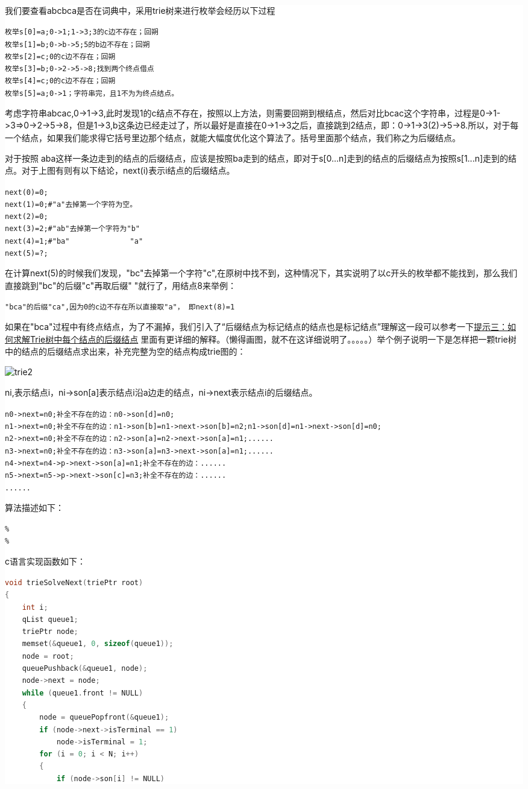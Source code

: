 我们要查看abcbca是否在词典中，采用trie树来进行枚举会经历以下过程

	枚举s[0]=a;0->1;1->3;3的c边不存在；回朔
	枚举s[1]=b;0->b->5;5的b边不存在；回朔
	枚举s[2]=c;0的c边不存在；回朔
	枚举s[3]=b;0->2->5->8;找到两个终点借点
	枚举s[4]=c;0的c边不存在；回朔
	枚举s[5]=a;0->1；字符串完，且1不为为终点结点。

考虑字符串abcac,0->1->3,此时发现1的c结点不存在，按照以上方法，则需要回朔到根结点，然后对比bcac这个字符串，过程是0->1->3=>0->2->5->8，但是1->3,b这条边已经走过了，所以最好是直接在0->1->3之后，直接跳到2结点，即：0->1->3(2)->5->8.所以，对于每一个结点，如果我们能求得它括号里边那个结点，就能大幅度优化这个算法了。括号里面那个结点，我们称之为后缀结点。

对于按照 aba这样一条边走到的结点的后缀结点，应该是按照ba走到的结点，即对于s[0...n]走到的结点的后缀结点为按照s[1...n]走到的结点。对于上图有则有以下结论，next(i)表示i结点的后缀结点。

	next(0)=0;
	next(1)=0;#"a"去掉第一个字符为空。
	next(2)=0;
	next(3)=2;#"ab"去掉第一个字符为"b"
	next(4)=1;#"ba"              "a"
	next(5)=?;
	
在计算next(5)的时候我们发现，"bc"去掉第一个字符"c",在原树中找不到，这种情况下，其实说明了以c开头的枚举都不能找到，那么我们直接跳到"bc"的后缀"c"再取后缀" "就行了，用结点8来举例：

	"bca"的后缀"ca",因为0的c边不存在所以直接取"a"， 即next(8)=1

如果在"bca"过程中有终点结点，为了不漏掉，我们引入了“后缀结点为标记结点的结点也是标记结点”理解这一段可以参考一下[提示三：如何求解Trie树中每个结点的后缀结点](http://hihocoder.com/problemset/problem/1036) 里面有更详细的解释。（懒得画图，就不在这详细说明了。。。。。）举个例子说明一下是怎样把一颗trie树中的结点的后缀结点求出来，补充完整为空的结点构成trie图的：

![trie2](http://xiejun901.qiniudn.com/hihocoder1036trie2.jpg)

ni,表示结点i，ni->son[a]表示结点i沿a边走的结点，ni->next表示结点i的后缀结点。

	n0->next=n0;补全不存在的边：n0->son[d]=n0;
	n1->next=n0;补全不存在的边：n1->son[b]=n1->next->son[b]=n2;n1->son[d]=n1->next->son[d]=n0;
	n2->next=n0;补全不存在的边：n2->son[a]=n2->next->son[a]=n1;......
	n3->next=n0;补全不存在的边：n3->son[a]=n3->next->son[a]=n1;......
	n4->next=n4->p->next->son[a]=n1;补全不存在的边：......
	n5->next=n5->p->next->son[c]=n3;补全不存在的边：......
	......
	
算法描述如下：

	%
	%
	
c语言实现函数如下：

```c
void trieSolveNext(triePtr root)
{
	int i;
	qList queue1;
	triePtr node;
	memset(&queue1, 0, sizeof(queue1));
	node = root;
	queuePushback(&queue1, node);
	node->next = node;
	while (queue1.front != NULL)
	{
		node = queuePopfront(&queue1);
		if (node->next->isTerminal == 1)
			node->isTerminal = 1;
		for (i = 0; i < N; i++)
		{
			if (node->son[i] != NULL)
```